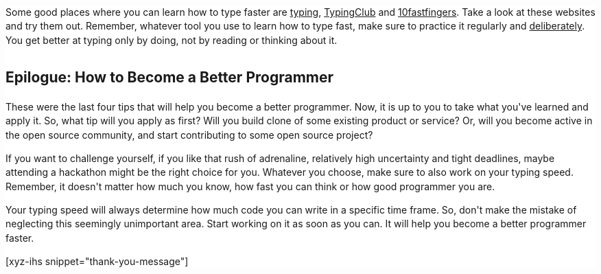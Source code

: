 Some good places where you can learn how to type faster are [typing], [TypingClub] and [10fastfingers]. Take a look at these websites and try them out. Remember, whatever tool you use to learn how to type fast, make sure to practice it regularly and [deliberately]. You get better at typing only by doing, not by reading or thinking about it.

## Epilogue: How to Become a Better Programmer

These were the last four tips that will help you become a better programmer. Now, it is up to you to take what you've learned and apply it. So, what tip will you apply as first? Will you build clone of some existing product or service? Or, will you become active in the open source community, and start contributing to some open source project?

If you want to challenge yourself, if you like that rush of adrenaline, relatively high uncertainty and tight deadlines, maybe attending a hackathon might be the right choice for you. Whatever you choose, make sure to also work on your typing speed. Remember, it doesn't matter how much you know, how fast you can think or how good programmer you are.

Your typing speed will always determine how much code you can write in a specific time frame. So, don't make the mistake of neglecting this seemingly unimportant area. Start working on it as soon as you can. It will help you become a better programmer faster.

[xyz-ihs snippet="thank-you-message"]


[Part 1]: https://blog.alexdevero.com/tips-become-better-programmer-pt1/
[Part 2]: https://blog.alexdevero.com/tips-become-better-programmer-pt2/
[Part 3]: https://blog.alexdevero.com/tips-become-better-programmer-pt3/
[second part]: https://blog.alexdevero.com/tips-become-better-programmer-pt2/
[flow]: https://en.wikipedia.org/wiki/Flow_(psychology)
[part 3]: https://blog.alexdevero.com/tips-become-better-programmer-pt3/
[clean code]: https://blog.alexdevero.com/6-simple-tips-writing-clean-code/
[typing]: https://www.typing.com/
[typingclub]: https://www.typingclub.com/
[10fastfingers]: https://10fastfingers.com/
[deliberately]: https://jamesclear.com/beginners-guide-deliberate-practice
